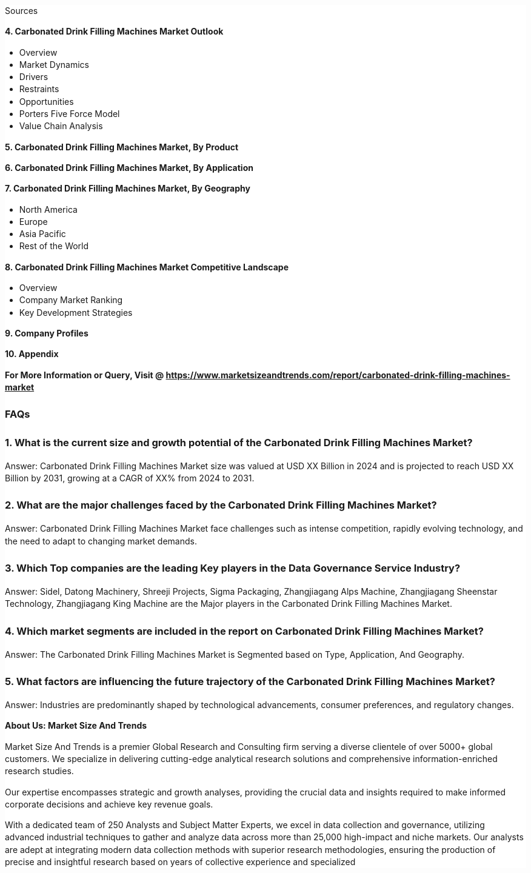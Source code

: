 Sources</span></li></ul></div><div class="" data-test-id=""><p><strong><span class="">4. Carbonated Drink Filling Machines Market Outlook</span></strong></p></div><div class="" data-test-id=""><ul><li><span class="">Overview</span></li><li><span class="">Market Dynamics</span></li><li><span class="">Drivers</span></li><li><span class="">Restraints</span></li><li><span class="">Opportunities</span></li><li><span class="">Porters Five Force Model</span></li><li><span class="">Value Chain Analysis</span></li></ul></div><div class="" data-test-id=""><p><strong><span class="">5. Carbonated Drink Filling Machines Market, By Product</span></strong></p></div><div class="" data-test-id=""><p><strong><span class="">6. Carbonated Drink Filling Machines Market, By Application</span></strong></p></div><div class="" data-test-id=""><p><strong><span class="">7. Carbonated Drink Filling Machines Market, By Geography</span></strong></p></div><div class="" data-test-id=""><ul><li><span class="">North America</span></li><li><span class="">Europe</span></li><li><span class="">Asia Pacific</span></li><li><span class="">Rest of the World</span></li></ul></div><div class="" data-test-id=""><p><strong><span class="">8. Carbonated Drink Filling Machines Market Competitive Landscape</span></strong></p></div><div class="" data-test-id=""><ul><li><span class="">Overview</span></li><li><span class="">Company Market Ranking</span></li><li><span class="">Key Development Strategies</span></li></ul></div><div class="" data-test-id=""><p><strong><span class="">9. Company Profiles</span></strong></p></div><div class="" data-test-id=""><p><strong><span class="">10. Appendix</span></strong></p></div><div class="" data-test-id=""><p><strong><span class="">For More Information or Query, Visit @ <a href="https://www.marketsizeandtrends.com/report/carbonated-drink-filling-machines-market" target="_blank">https://www.marketsizeandtrends.com/report/carbonated-drink-filling-machines-market</a></span></strong></p></div><div class="" data-test-id=""><div class="article-main__content" data-test-id="publishing-text-block"><h3><strong><span class="">FAQs</span></strong></h3></div><div class="article-main__content" data-test-id="publishing-text-block"><h3><span class="">1. What is the current size and growth potential of the Carbonated Drink Filling Machines Market?</span></h3></div><div class="article-main__content" data-test-id="publishing-text-block"><p><span class="font-[700]">Answer</span><span class="">: Carbonated Drink Filling Machines Market size was valued at USD XX Billion in 2024 and is projected to reach USD XX Billion by 2031, growing at a CAGR of XX% from 2024 to 2031.</span></p></div><div class="article-main__content" data-test-id="publishing-text-block"><h3><span class="">2. What are the major challenges faced by the Carbonated Drink Filling Machines Market?</span></h3></div><div class="article-main__content" data-test-id="publishing-text-block"><p><span class="font-[700]">Answer</span><span class="">: Carbonated Drink Filling Machines Market face challenges such as intense competition, rapidly evolving technology, and the need to adapt to changing market demands.</span></p></div><div class="article-main__content" data-test-id="publishing-text-block"><h3><span class="">3. Which Top companies are the leading Key players in the Data Governance Service Industry?</span></h3></div><div class="article-main__content" data-test-id="publishing-text-block"><p><span class="font-[700]">Answer</span><span class="">: Sidel, Datong Machinery, Shreeji Projects, Sigma Packaging, Zhangjiagang Alps Machine, Zhangjiagang Sheenstar Technology, Zhangjiagang King Machine are the Major players in the Carbonated Drink Filling Machines Market.</span></p></div><div class="article-main__content" data-test-id="publishing-text-block"><h3><span class="">4. Which market segments are included in the report on Carbonated Drink Filling Machines Market?</span></h3></div><div class="article-main__content" data-test-id="publishing-text-block"><p><span class="font-[700]">Answer</span><span class="">: The Carbonated Drink Filling Machines Market is Segmented based on Type, Application, And Geography.</span></p></div><div class="article-main__content" data-test-id="publishing-text-block"><h3><span class="">5. What factors are influencing the future trajectory of the Carbonated Drink Filling Machines Market?</span></h3></div><div class="article-main__content" data-test-id="publishing-text-block"><p><span class="font-[700]">Answer:</span><span class="">&nbsp;Industries are predominantly shaped by technological advancements, consumer preferences, and regulatory changes.</span></p></div><p><strong><span class="">About Us: Market Size And Trends</span></strong></p></div><div class="" data-test-id=""><p><span class="">Market Size And Trends is a premier Global Research and Consulting firm serving a diverse clientele of over 5000+ global customers. We specialize in delivering cutting-edge analytical research solutions and comprehensive information-enriched research studies.</span></p></div><div class="" data-test-id=""><p><span class="">Our expertise encompasses strategic and growth analyses, providing the crucial data and insights required to make informed corporate decisions and achieve key revenue goals.</span></p></div><div class="" data-test-id=""><p><span class="">With a dedicated team of 250 Analysts and Subject Matter Experts, we excel in data collection and governance, utilizing advanced industrial techniques to gather and analyze data across more than 25,000 high-impact and niche markets. Our analysts are adept at integrating modern data collection methods with superior research methodologies, ensuring the production of precise and insightful research based on years of collective experience and specialized